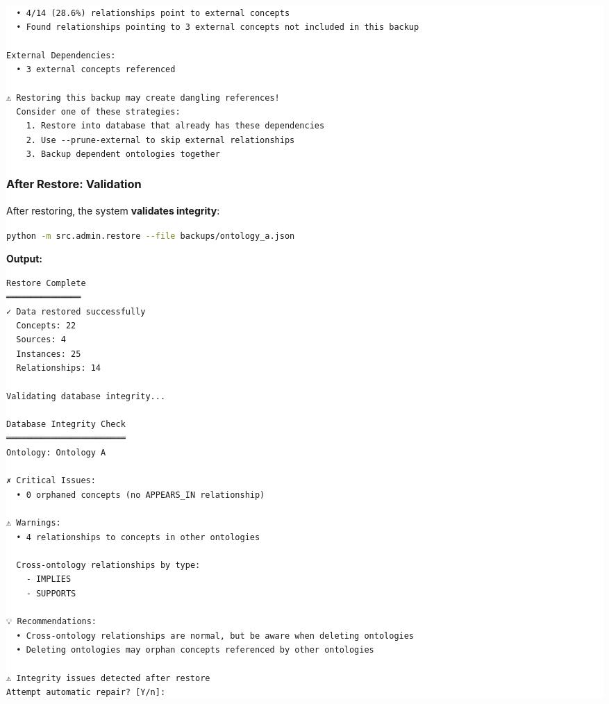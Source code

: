 ```
  • 4/14 (28.6%) relationships point to external concepts
  • Found relationships pointing to 3 external concepts not included in this backup

External Dependencies:
  • 3 external concepts referenced

⚠ Restoring this backup may create dangling references!
  Consider one of these strategies:
    1. Restore into database that already has these dependencies
    2. Use --prune-external to skip external relationships
    3. Backup dependent ontologies together
```

### After Restore: Validation

After restoring, the system **validates integrity**:

```bash
python -m src.admin.restore --file backups/ontology_a.json
```

**Output:**
```
Restore Complete
═══════════════
✓ Data restored successfully
  Concepts: 22
  Sources: 4
  Instances: 25
  Relationships: 14

Validating database integrity...

Database Integrity Check
════════════════════════
Ontology: Ontology A

✗ Critical Issues:
  • 0 orphaned concepts (no APPEARS_IN relationship)

⚠ Warnings:
  • 4 relationships to concepts in other ontologies

  Cross-ontology relationships by type:
    - IMPLIES
    - SUPPORTS

💡 Recommendations:
  • Cross-ontology relationships are normal, but be aware when deleting ontologies
  • Deleting ontologies may orphan concepts referenced by other ontologies

⚠ Integrity issues detected after restore
Attempt automatic repair? [Y/n]:
```
